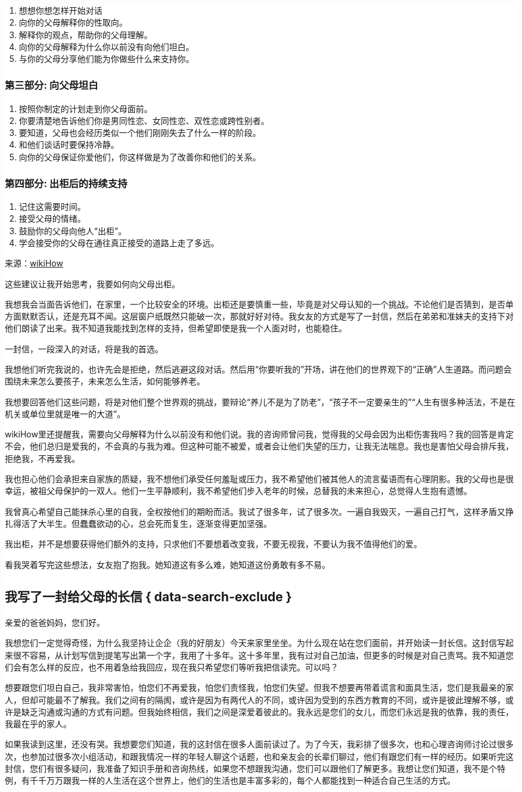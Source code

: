 1. 想想你想怎样开始对话
2. 向你的父母解释你的性取向。
3. 解释你的观点，帮助你的父母理解。
4. 向你的父母解释为什么你以前没有向他们坦白。
5. 与你的父母分享他们能为你做些什么来支持你。

### 第三部分: 向父母坦白

1. 按照你制定的计划走到你父母面前。
2. 你要清楚地告诉他们你是男同性恋、女同性恋、双性恋或跨性别者。
3. 要知道，父母也会经历类似一个他们刚刚失去了什么一样的阶段。
4. 和他们谈话时要保持冷静。
5. 向你的父母保证你爱他们，你这样做是为了改善你和他们的关系。

### 第四部分: 出柜后的持续支持

1. 记住这需要时间。
2. 接受父母的情绪。
3. 鼓励你的父母向他人“出柜”。
4. 学会接受你的父母在通往真正接受的道路上走了多远。

来源：[wikiHow](https://www.wikihow.com/Come-Out-to-Your-Parents)

这些建议让我开始思考，我要如何向父母出柜。

我想我会当面告诉他们，在家里，一个比较安全的环境。出柜还是要慎重一些，毕竟是对父母认知的一个挑战。不论他们是否猜到，是否单方面默默否认，还是充耳不闻。这层窗户纸既然只能破一次，那就好好对待。我女友的方式是写了一封信，然后在弟弟和准妹夫的支持下对他们朗读了出来。我不知道我能找到怎样的支持，但希望即使是我一个人面对时，也能稳住。

一封信，一段深入的对话，将是我的首选。

我想他们听完我说的，也许先会是拒绝，然后逃避这段对话。然后用“你要听我的”开场，讲在他们的世界观下的“正确”人生道路。而问题会围绕未来怎么要孩子，未来怎么生活，如何能够养老。

我想要回答他们这些问题，将是对他们整个世界观的挑战，要辩论“养儿不是为了防老”，“孩子不一定要亲生的”“人生有很多种活法，不是在机关或单位里就是唯一的大道”。

wikiHow里还提醒我，需要向父母解释为什么以前没有和他们说。我的咨询师曾问我，觉得我的父母会因为出柜伤害我吗？我的回答是肯定不会，他们总归是爱我的，不会真的与我为难。但这种可能不被爱，或者会让他们失望的压力，让我无法喘息。我也是害怕父母会排斥我，拒绝我，不再爱我。

我也担心他们会承担来自家族的质疑，我不想他们承受任何羞耻或压力，我不希望他们被其他人的流言蜚语而有心理阴影。我的父母也是很幸运，被祖父母保护的一双人。他们一生平静顺利，我不希望他们步入老年的时候，总替我的未来担心，总觉得人生抱有遗憾。

我曾真心希望自己能抹杀心里的自我，全权按他们的期盼而活。我试了很多年，试了很多次。一遍自我毁灭，一遍自己打气，这样矛盾又挣扎得活了大半生。但蠢蠢欲动的心，总会死而复生，逐渐变得更加坚强。

我出柜，并不是想要获得他们额外的支持，只求他们不要想着改变我，不要无视我，不要认为我不值得他们的爱。

看我哭着写完这些想法，女友抱了抱我。她知道这有多么难，她知道这份勇敢有多不易。

## 我写了一封给父母的长信 { data-search-exclude }

亲爱的爸爸妈妈，您们好。

我想您们一定觉得奇怪，为什么我坚持让企企（我的好朋友）今天来家里坐坐。为什么现在站在您们面前，并开始读一封长信。这封信写起来很不容易，从计划写信到提笔写出第一个字，我用了十多年。这十多年里，我有过对自己加油，但更多的时候是对自己责骂。我不知道您们会有怎么样的反应，也不用着急给我回应，现在我只希望您们等听我把信读完。可以吗？

想要跟您们坦白自己，我非常害怕，怕您们不再爱我，怕您们责怪我，怕您们失望。但我不想要再带着谎言和面具生活，您们是我最亲的家人，但却可能最不了解我。我们之间有的隔阂，或许是因为有两代人的不同，或许因为受到的东西方教育的不同，或许是彼此理解不够，或许是缺乏沟通或沟通的方式有问题。但我始终相信，我们之间是深爱着彼此的。我永远是您们的女儿，而您们永远是我的依靠，我的责任，我最在乎的家人。

如果我读到这里，还没有哭。我想要您们知道，我的这封信在很多人面前读过了。为了今天，我彩排了很多次，也和心理咨询师讨论过很多次，也参加过很多次小组活动，和跟我情况一样的年轻人聊这个话题，也和亲友会的长辈们聊过，他们有跟您们有一样的经历。如果听完这封信，您们有很多疑问，我准备了知识手册和咨询热线，如果您不想跟我沟通，您们可以跟他们了解更多。我想让您们知道，我不是个特例，有千千万万跟我一样的人生活在这个世界上，他们的生活也是丰富多彩的，每个人都能找到一种适合自己生活的方式。
